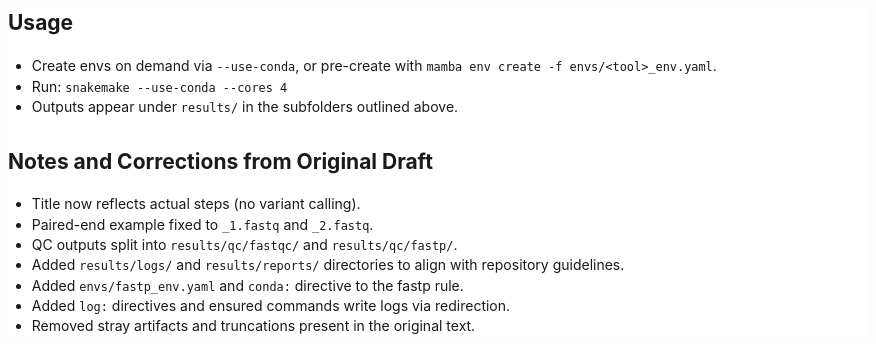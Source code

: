 ## Usage

- Create envs on demand via `--use-conda`, or pre-create with `mamba env create -f envs/<tool>_env.yaml`.
- Run: `snakemake --use-conda --cores 4`
- Outputs appear under `results/` in the subfolders outlined above.

## Notes and Corrections from Original Draft

- Title now reflects actual steps (no variant calling).
- Paired-end example fixed to `_1.fastq` and `_2.fastq`.
- QC outputs split into `results/qc/fastqc/` and `results/qc/fastp/`.
- Added `results/logs/` and `results/reports/` directories to align with repository guidelines.
- Added `envs/fastp_env.yaml` and `conda:` directive to the fastp rule.
- Added `log:` directives and ensured commands write logs via redirection.
- Removed stray artifacts and truncations present in the original text.

